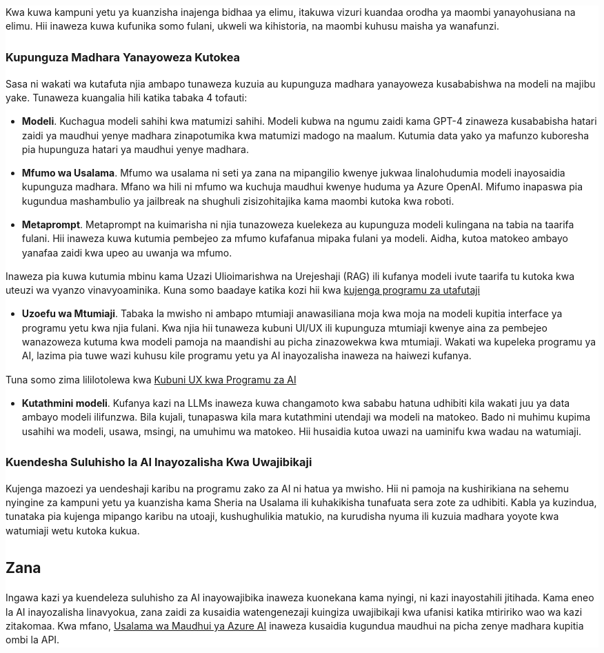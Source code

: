 Kwa kuwa kampuni yetu ya kuanzisha inajenga bidhaa ya elimu, itakuwa vizuri kuandaa orodha ya maombi yanayohusiana na elimu. Hii inaweza kuwa kufunika somo fulani, ukweli wa kihistoria, na maombi kuhusu maisha ya wanafunzi.

### Kupunguza Madhara Yanayoweza Kutokea

Sasa ni wakati wa kutafuta njia ambapo tunaweza kuzuia au kupunguza madhara yanayoweza kusababishwa na modeli na majibu yake. Tunaweza kuangalia hili katika tabaka 4 tofauti:

- **Modeli**. Kuchagua modeli sahihi kwa matumizi sahihi. Modeli kubwa na ngumu zaidi kama GPT-4 zinaweza kusababisha hatari zaidi ya maudhui yenye madhara zinapotumika kwa matumizi madogo na maalum. Kutumia data yako ya mafunzo kuboresha pia hupunguza hatari ya maudhui yenye madhara.

- **Mfumo wa Usalama**. Mfumo wa usalama ni seti ya zana na mipangilio kwenye jukwaa linalohudumia modeli inayosaidia kupunguza madhara. Mfano wa hili ni mfumo wa kuchuja maudhui kwenye huduma ya Azure OpenAI. Mifumo inapaswa pia kugundua mashambulio ya jailbreak na shughuli zisizohitajika kama maombi kutoka kwa roboti.

- **Metaprompt**. Metaprompt na kuimarisha ni njia tunazoweza kuelekeza au kupunguza modeli kulingana na tabia na taarifa fulani. Hii inaweza kuwa kutumia pembejeo za mfumo kufafanua mipaka fulani ya modeli. Aidha, kutoa matokeo ambayo yanafaa zaidi kwa upeo au uwanja wa mfumo.

Inaweza pia kuwa kutumia mbinu kama Uzazi Ulioimarishwa na Urejeshaji (RAG) ili kufanya modeli ivute taarifa tu kutoka kwa uteuzi wa vyanzo vinavyoaminika. Kuna somo baadaye katika kozi hii kwa [kujenga programu za utafutaji](../08-building-search-applications/README.md?WT.mc_id=academic-105485-koreyst)

- **Uzoefu wa Mtumiaji**. Tabaka la mwisho ni ambapo mtumiaji anawasiliana moja kwa moja na modeli kupitia interface ya programu yetu kwa njia fulani. Kwa njia hii tunaweza kubuni UI/UX ili kupunguza mtumiaji kwenye aina za pembejeo wanazoweza kutuma kwa modeli pamoja na maandishi au picha zinazowekwa kwa mtumiaji. Wakati wa kupeleka programu ya AI, lazima pia tuwe wazi kuhusu kile programu yetu ya AI inayozalisha inaweza na haiwezi kufanya.

Tuna somo zima lililotolewa kwa [Kubuni UX kwa Programu za AI](../12-designing-ux-for-ai-applications/README.md?WT.mc_id=academic-105485-koreyst)

- **Kutathmini modeli**. Kufanya kazi na LLMs inaweza kuwa changamoto kwa sababu hatuna udhibiti kila wakati juu ya data ambayo modeli ilifunzwa. Bila kujali, tunapaswa kila mara kutathmini utendaji wa modeli na matokeo. Bado ni muhimu kupima usahihi wa modeli, usawa, msingi, na umuhimu wa matokeo. Hii husaidia kutoa uwazi na uaminifu kwa wadau na watumiaji.

### Kuendesha Suluhisho la AI Inayozalisha Kwa Uwajibikaji

Kujenga mazoezi ya uendeshaji karibu na programu zako za AI ni hatua ya mwisho. Hii ni pamoja na kushirikiana na sehemu nyingine za kampuni yetu ya kuanzisha kama Sheria na Usalama ili kuhakikisha tunafuata sera zote za udhibiti. Kabla ya kuzindua, tunataka pia kujenga mipango karibu na utoaji, kushughulikia matukio, na kurudisha nyuma ili kuzuia madhara yoyote kwa watumiaji wetu kutoka kukua.

## Zana

Ingawa kazi ya kuendeleza suluhisho za AI inayowajibika inaweza kuonekana kama nyingi, ni kazi inayostahili jitihada. Kama eneo la AI inayozalisha linavyokua, zana zaidi za kusaidia watengenezaji kuingiza uwajibikaji kwa ufanisi katika mtiririko wao wa kazi zitakomaa. Kwa mfano, [Usalama wa Maudhui ya Azure AI](https://learn.microsoft.com/azure/ai-services/content-safety/overview?WT.mc_id=academic-105485-koreyst) inaweza kusaidia kugundua maudhui na picha zenye madhara kupitia ombi la API.
